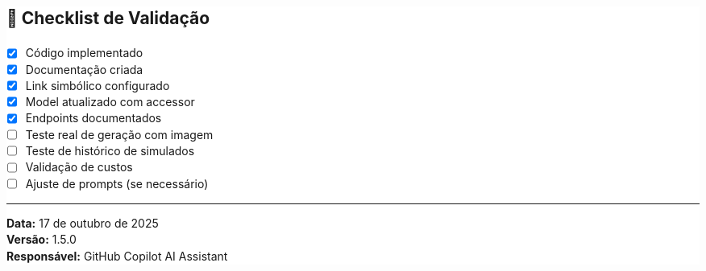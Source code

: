 ## 📝 Checklist de Validação

- [x] Código implementado
- [x] Documentação criada
- [x] Link simbólico configurado
- [x] Model atualizado com accessor
- [x] Endpoints documentados
- [ ] Teste real de geração com imagem
- [ ] Teste de histórico de simulados
- [ ] Validação de custos
- [ ] Ajuste de prompts (se necessário)

---

**Data:** 17 de outubro de 2025  
**Versão:** 1.5.0  
**Responsável:** GitHub Copilot AI Assistant

